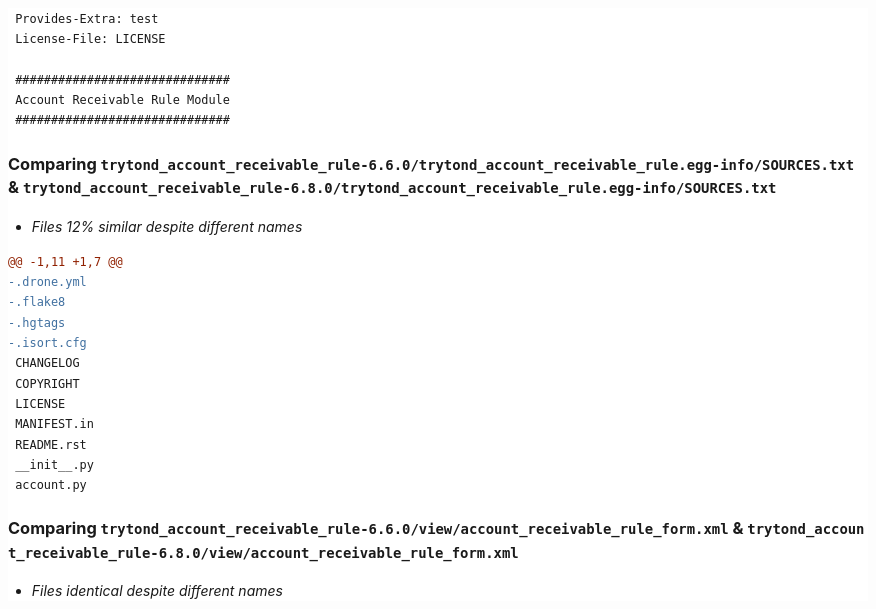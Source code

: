 ```diff
 Provides-Extra: test
 License-File: LICENSE
 
 ##############################
 Account Receivable Rule Module
 ##############################
```

### Comparing `trytond_account_receivable_rule-6.6.0/trytond_account_receivable_rule.egg-info/SOURCES.txt` & `trytond_account_receivable_rule-6.8.0/trytond_account_receivable_rule.egg-info/SOURCES.txt`

 * *Files 12% similar despite different names*

```diff
@@ -1,11 +1,7 @@
-.drone.yml
-.flake8
-.hgtags
-.isort.cfg
 CHANGELOG
 COPYRIGHT
 LICENSE
 MANIFEST.in
 README.rst
 __init__.py
 account.py
```

### Comparing `trytond_account_receivable_rule-6.6.0/view/account_receivable_rule_form.xml` & `trytond_account_receivable_rule-6.8.0/view/account_receivable_rule_form.xml`

 * *Files identical despite different names*

